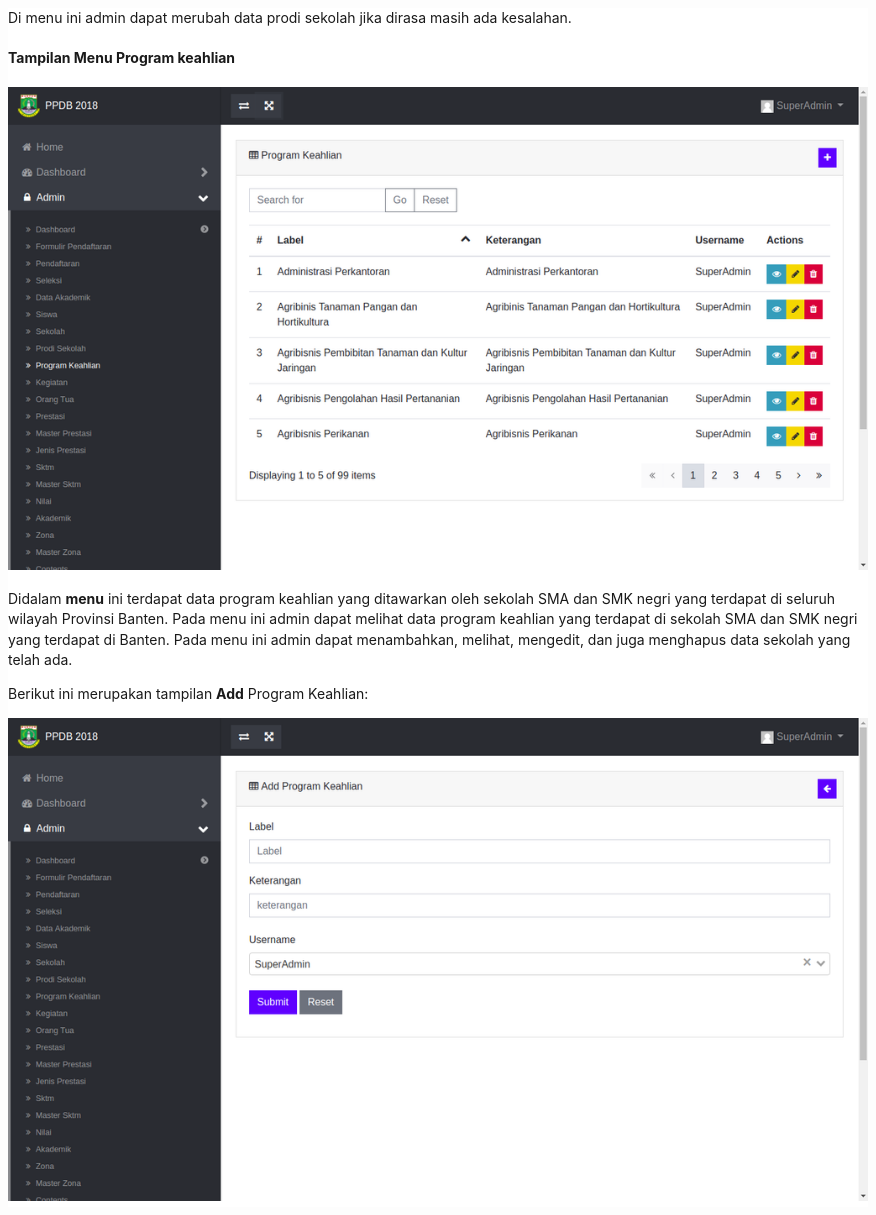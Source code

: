 Di menu ini admin dapat merubah data prodi sekolah jika dirasa masih ada kesalahan.

#### Tampilan Menu Program keahlian

[![Menu Program Keahlian](administrator/psb-umum_menu-program-keahlian-admin.png)](administrator/psb-umum_menu-program-keahlian-admin.png)

Didalam **menu** ini terdapat data program keahlian yang ditawarkan oleh sekolah SMA dan SMK negri yang terdapat di seluruh wilayah Provinsi Banten. Pada menu ini admin dapat melihat data program keahlian yang terdapat di sekolah SMA dan SMK negri yang terdapat di Banten. Pada menu ini admin dapat menambahkan, melihat, mengedit, dan juga menghapus data sekolah yang telah ada.

Berikut ini merupakan tampilan **Add** Program Keahlian:

[![Add Program Keahlian](administrator/psb-umum_menu-add-program-keahlian-admin.png)](administrator/psb-umum_menu-add-program-keahlian-admin.png)
